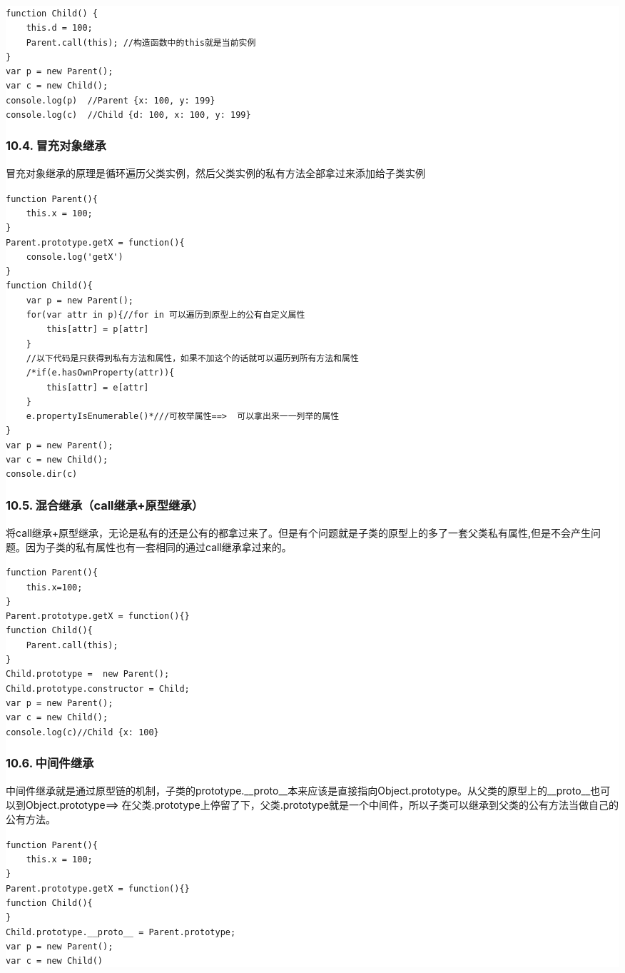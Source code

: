 ```
function Child() {
	this.d = 100;
	Parent.call(this); //构造函数中的this就是当前实例
}
var p = new Parent();
var c = new Child();
console.log(p)  //Parent {x: 100, y: 199}
console.log(c)  //Child {d: 100, x: 100, y: 199}
```
### 10.4. 冒充对象继承
冒充对象继承的原理是循环遍历父类实例，然后父类实例的私有方法全部拿过来添加给子类实例
```
function Parent(){
	this.x = 100;
}
Parent.prototype.getX = function(){
	console.log('getX')
}
function Child(){
	var p = new Parent();
	for(var attr in p){//for in 可以遍历到原型上的公有自定义属性
		this[attr] = p[attr]
	}
	//以下代码是只获得到私有方法和属性，如果不加这个的话就可以遍历到所有方法和属性
	/*if(e.hasOwnProperty(attr)){
		this[attr] = e[attr]
	}
	e.propertyIsEnumerable()*///可枚举属性==>  可以拿出来一一列举的属性
}
var p = new Parent();
var c = new Child();
console.dir(c)
```
### 10.5. 混合继承（call继承+原型继承）
将call继承+原型继承，无论是私有的还是公有的都拿过来了。但是有个问题就是子类的原型上的多了一套父类私有属性,但是不会产生问题。因为子类的私有属性也有一套相同的通过call继承拿过来的。
```
function Parent(){
	this.x=100;
}
Parent.prototype.getX = function(){}
function Child(){
	Parent.call(this);
}
Child.prototype =  new Parent();
Child.prototype.constructor = Child;
var p = new Parent();
var c = new Child();
console.log(c)//Child {x: 100}
```
### 10.6. 中间件继承
中间件继承就是通过原型链的机制，子类的prototype.__proto__本来应该是直接指向Object.prototype。从父类的原型上的__proto__也可以到Object.prototype==> 在父类.prototype上停留了下，父类.prototype就是一个中间件，所以子类可以继承到父类的公有方法当做自己的公有方法。
```
function Parent(){
	this.x = 100;
}
Parent.prototype.getX = function(){}
function Child(){
}
Child.prototype.__proto__ = Parent.prototype;
var p = new Parent();
var c = new Child()
```